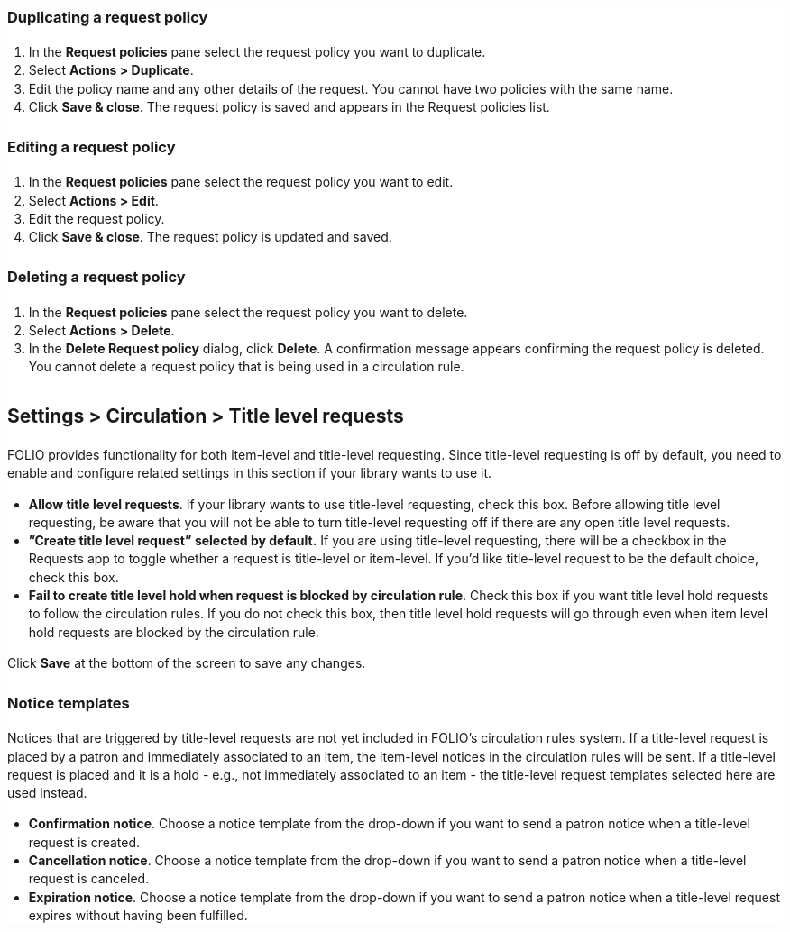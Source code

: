 ### Duplicating a request policy

1. In the **Request policies** pane select the request policy you want to duplicate.
2. Select **Actions > Duplicate**.
3. Edit the policy name and any other details of the request. You cannot have two policies with the same name.
4. Click **Save & close**. The request policy is saved and appears in the Request policies list.

### Editing a request policy

1. In the **Request policies** pane select the request policy you want to edit.
2. Select **Actions > Edit**.
3. Edit the request policy.
4. Click **Save & close**. The request policy is updated and saved.


### Deleting a request policy

1. In the **Request policies** pane select the request policy you want to delete.
2. Select **Actions > Delete**.
3. In the **Delete Request policy** dialog, click **Delete**. A confirmation message appears confirming the request policy is deleted. You cannot delete a request policy that is being used in a circulation rule.

## Settings > Circulation > Title level requests

FOLIO provides functionality for both item-level and title-level requesting. Since title-level requesting is off by default, you need to enable and configure related settings in this section if your library wants to use it.

* **Allow title level requests**. If your library wants to use title-level requesting, check this box. Before allowing title level requesting, be aware that you will not be able to turn title-level requesting off if there are any open title level requests.
* **”Create title level request” selected by default.** If you are using title-level requesting, there will be a checkbox in the Requests app to toggle whether a request is title-level or item-level. If you’d like title-level request to be the default choice, check this box.
* **Fail to create title level hold when request is blocked by circulation rule**. Check this box if you want title level hold requests to follow the circulation rules. If you do not check this box, then title level hold requests will go through even when item level hold requests are blocked by the circulation rule.

Click **Save** at the bottom of the screen to save any changes.


### Notice templates

Notices that are triggered by title-level requests are not yet included in FOLIO’s circulation rules system. If a title-level request is placed by a patron and immediately associated to an item, the item-level notices in the circulation rules will be sent. If a title-level request is placed and it is a hold - e.g., not immediately associated to an item - the title-level request templates selected here are used instead.

* **Confirmation notice**. Choose a notice template from the drop-down if you want to send a patron notice when a title-level request is created.
* **Cancellation notice**. Choose a notice template from the drop-down if you want to send a patron notice when a title-level request is canceled.
* **Expiration notice**. Choose a notice template from the drop-down if you want to send a patron notice when a title-level request expires without having been fulfilled.
